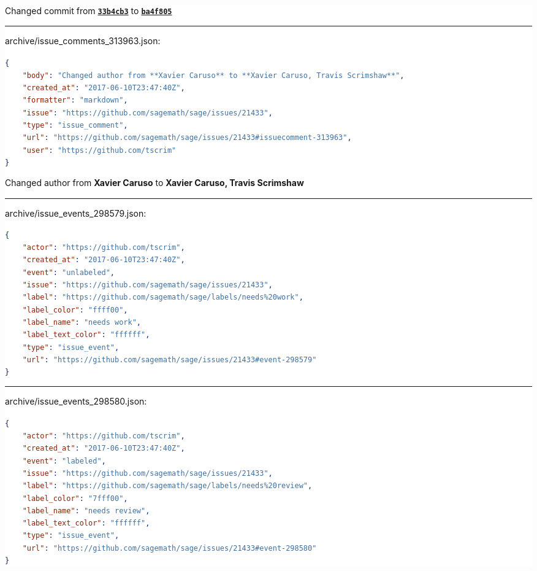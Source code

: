 Changed commit from **[`33b4cb3`](https://github.com/sagemath/sagetrac-mirror/commit/33b4cb3d995ffed71b5ac828c14ead535764f73f)** to **[`ba4f805`](https://github.com/sagemath/sagetrac-mirror/commit/ba4f80510e7de4b7e37ae83ffa999279bb990a22)**



---

archive/issue_comments_313963.json:
```json
{
    "body": "Changed author from **Xavier Caruso** to **Xavier Caruso, Travis Scrimshaw**",
    "created_at": "2017-06-10T23:47:40Z",
    "formatter": "markdown",
    "issue": "https://github.com/sagemath/sage/issues/21433",
    "type": "issue_comment",
    "url": "https://github.com/sagemath/sage/issues/21433#issuecomment-313963",
    "user": "https://github.com/tscrim"
}
```

Changed author from **Xavier Caruso** to **Xavier Caruso, Travis Scrimshaw**



---

archive/issue_events_298579.json:
```json
{
    "actor": "https://github.com/tscrim",
    "created_at": "2017-06-10T23:47:40Z",
    "event": "unlabeled",
    "issue": "https://github.com/sagemath/sage/issues/21433",
    "label": "https://github.com/sagemath/sage/labels/needs%20work",
    "label_color": "ffff00",
    "label_name": "needs work",
    "label_text_color": "ffffff",
    "type": "issue_event",
    "url": "https://github.com/sagemath/sage/issues/21433#event-298579"
}
```



---

archive/issue_events_298580.json:
```json
{
    "actor": "https://github.com/tscrim",
    "created_at": "2017-06-10T23:47:40Z",
    "event": "labeled",
    "issue": "https://github.com/sagemath/sage/issues/21433",
    "label": "https://github.com/sagemath/sage/labels/needs%20review",
    "label_color": "7fff00",
    "label_name": "needs review",
    "label_text_color": "ffffff",
    "type": "issue_event",
    "url": "https://github.com/sagemath/sage/issues/21433#event-298580"
}
```
